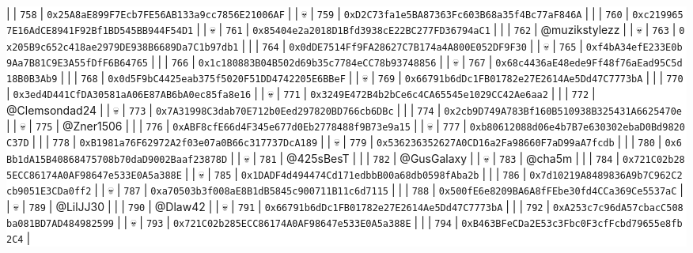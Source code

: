 |  | `758` | `0x25A8aE899F7Ecb7FE56AB133a9cc7856E21006AF` |
| 💀 | `759` | `0xD2C73fa1e5BA87363Fc603B68a35f4Bc77aF846A` |
|  | `760` | `0xc2199657E16AdCE8941F92Bf1BD545BB944F54D1` |
| 💀 | `761` | `0x85404e2a2018D1Bfd3938cE22BC277FD36794aC1` |
|  | `762` | @muzikstylezz |
| 💀 | `763` | `0x205B9c652c418ae2979DE938B6689Da7C1b97db1` |
|  | `764` | `0x0dDE7514Ff9FA28627C7B174a4A800E052DF9F30` |
| 💀 | `765` | `0xf4bA34efE233E0b9Aa7B81C9E3A55fDfF6B64765` |
|  | `766` | `0x1c180883B04B502d69b35c7784eCC78b93748856` |
| 💀 | `767` | `0x68c4436aE48ede9Ff48f76aEad95C5d18B0B3Ab9` |
|  | `768` | `0x0d5F9bC4425eab375f5020F51DD4742205E6BBeF` |
| 💀 | `769` | `0x66791b6dDc1FB01782e27E2614Ae5Dd47C7773bA` |
|  | `770` | `0x3ed4D441CfDA30581aA06E87AB6bA0ec85fa8e16` |
| 💀 | `771` | `0x3249E472B4b2bCe6c4CA65545e1029CC42Ae6aa2` |
|  | `772` | @Clemsondad24 |
| 💀 | `773` | `0x7A31998C3dab70E712b0Eed297820BD766cb6DBc` |
|  | `774` | `0x2cb9D749A783Bf160B510938B325431A6625470e` |
| 💀 | `775` | @Zner1506 |
|  | `776` | `0xABF8cfE66d4F345e677d0Eb2778488f9B73e9a15` |
| 💀 | `777` | `0xb80612088d06e4b7B7e630302ebaD0Bd9820C37D` |
|  | `778` | `0xB1981a76F62972A2f03e07a0B66c317737DcA189` |
| 💀 | `779` | `0x536236352627A0CD16a2Fa98660F7aD99aA7fcdb` |
|  | `780` | `0x6Bb1dA15B40868475708b70daD9002Baaf23878D` |
| 💀 | `781` | @425sBesT |
|  | `782` | @GusGalaxy |
| 💀 | `783` | @cha5m |
|  | `784` | `0x721C02b285ECC86174A0AF98647e533E0A5a388E` |
| 💀 | `785` | `0x1DADF4d494474Cd171edbbB00a68db0598fAba2b` |
|  | `786` | `0x7d10219A8489836A9b7C962C2cb9051E3CDa0ff2` |
| 💀 | `787` | `0xa70503b3f008aE8B1dB5845c900711B11c6d7115` |
|  | `788` | `0x500fE6e8209BA6A8fFEbe30fd4CCa369Ce5537aC` |
| 💀 | `789` | @LilJJ30 |
|  | `790` | @Dlaw42 |
| 💀 | `791` | `0x66791b6dDc1FB01782e27E2614Ae5Dd47C7773bA` |
|  | `792` | `0xA253c7c96dA57cbacC508ba081BD7AD484982599` |
| 💀 | `793` | `0x721C02b285ECC86174A0AF98647e533E0A5a388E` |
|  | `794` | `0xB463BFeCDa2E53c3Fbc0F3cfFcbd79655e8fb2C4` |